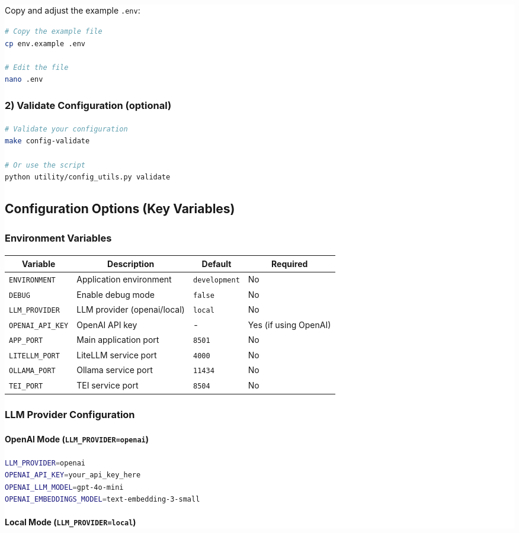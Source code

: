 Copy and adjust the example `.env`:

```bash
# Copy the example file
cp env.example .env

# Edit the file
nano .env
```

### 2) Validate Configuration (optional)

```bash
# Validate your configuration
make config-validate

# Or use the script
python utility/config_utils.py validate
```

## Configuration Options (Key Variables)

### Environment Variables

| Variable | Description | Default | Required |
|----------|-------------|---------|----------|
| `ENVIRONMENT` | Application environment | `development` | No |
| `DEBUG` | Enable debug mode | `false` | No |
| `LLM_PROVIDER` | LLM provider (openai/local) | `local` | No |
| `OPENAI_API_KEY` | OpenAI API key | - | Yes (if using OpenAI) |
| `APP_PORT` | Main application port | `8501` | No |
| `LITELLM_PORT` | LiteLLM service port | `4000` | No |
| `OLLAMA_PORT` | Ollama service port | `11434` | No |
| `TEI_PORT` | TEI service port | `8504` | No |

### LLM Provider Configuration

#### OpenAI Mode (`LLM_PROVIDER=openai`)

```bash
LLM_PROVIDER=openai
OPENAI_API_KEY=your_api_key_here
OPENAI_LLM_MODEL=gpt-4o-mini
OPENAI_EMBEDDINGS_MODEL=text-embedding-3-small
```

#### Local Mode (`LLM_PROVIDER=local`)
